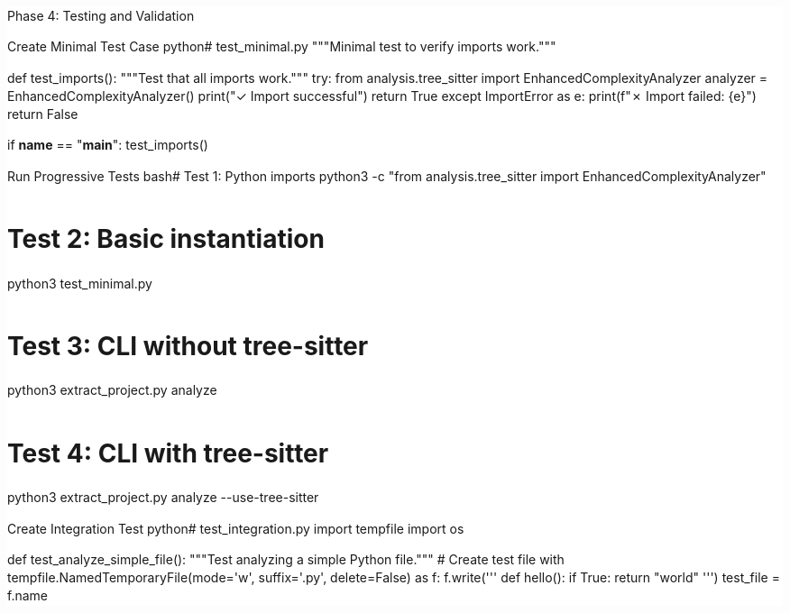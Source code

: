 
Phase 4: Testing and Validation

Create Minimal Test Case
python# test_minimal.py
"""Minimal test to verify imports work."""

def test_imports():
    """Test that all imports work."""
    try:
        from analysis.tree_sitter import EnhancedComplexityAnalyzer
        analyzer = EnhancedComplexityAnalyzer()
        print("✓ Import successful")
        return True
    except ImportError as e:
        print(f"✗ Import failed: {e}")
        return False

if __name__ == "__main__":
    test_imports()

Run Progressive Tests
bash# Test 1: Python imports
python3 -c "from analysis.tree_sitter import EnhancedComplexityAnalyzer"

# Test 2: Basic instantiation
python3 test_minimal.py

# Test 3: CLI without tree-sitter
python3 extract_project.py analyze

# Test 4: CLI with tree-sitter
python3 extract_project.py analyze --use-tree-sitter

Create Integration Test
python# test_integration.py
import tempfile
import os

def test_analyze_simple_file():
    """Test analyzing a simple Python file."""
    # Create test file
    with tempfile.NamedTemporaryFile(mode='w', suffix='.py', delete=False) as f:
        f.write('''
def hello():
    if True:
        return "world"
''')
        test_file = f.name
    